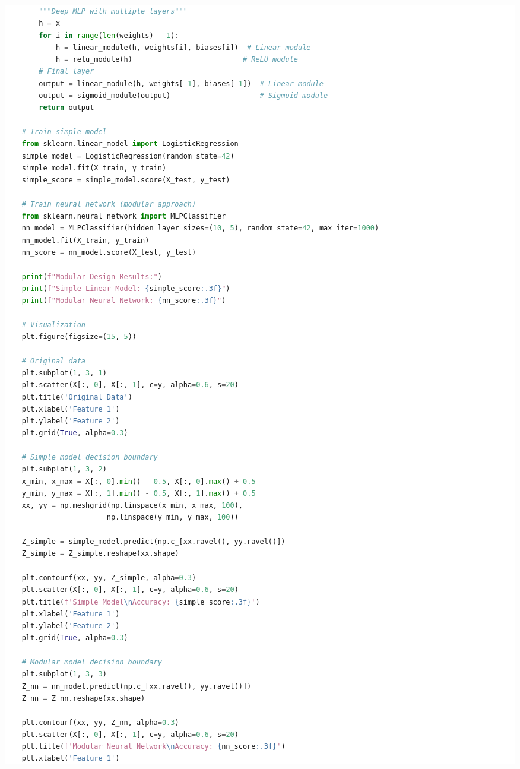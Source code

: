 ```python
        """Deep MLP with multiple layers"""
        h = x
        for i in range(len(weights) - 1):
            h = linear_module(h, weights[i], biases[i])  # Linear module
            h = relu_module(h)                          # ReLU module
        # Final layer
        output = linear_module(h, weights[-1], biases[-1])  # Linear module
        output = sigmoid_module(output)                     # Sigmoid module
        return output
    
    # Train simple model
    from sklearn.linear_model import LogisticRegression
    simple_model = LogisticRegression(random_state=42)
    simple_model.fit(X_train, y_train)
    simple_score = simple_model.score(X_test, y_test)
    
    # Train neural network (modular approach)
    from sklearn.neural_network import MLPClassifier
    nn_model = MLPClassifier(hidden_layer_sizes=(10, 5), random_state=42, max_iter=1000)
    nn_model.fit(X_train, y_train)
    nn_score = nn_model.score(X_test, y_test)
    
    print(f"Modular Design Results:")
    print(f"Simple Linear Model: {simple_score:.3f}")
    print(f"Modular Neural Network: {nn_score:.3f}")
    
    # Visualization
    plt.figure(figsize=(15, 5))
    
    # Original data
    plt.subplot(1, 3, 1)
    plt.scatter(X[:, 0], X[:, 1], c=y, alpha=0.6, s=20)
    plt.title('Original Data')
    plt.xlabel('Feature 1')
    plt.ylabel('Feature 2')
    plt.grid(True, alpha=0.3)
    
    # Simple model decision boundary
    plt.subplot(1, 3, 2)
    x_min, x_max = X[:, 0].min() - 0.5, X[:, 0].max() + 0.5
    y_min, y_max = X[:, 1].min() - 0.5, X[:, 1].max() + 0.5
    xx, yy = np.meshgrid(np.linspace(x_min, x_max, 100),
                        np.linspace(y_min, y_max, 100))
    
    Z_simple = simple_model.predict(np.c_[xx.ravel(), yy.ravel()])
    Z_simple = Z_simple.reshape(xx.shape)
    
    plt.contourf(xx, yy, Z_simple, alpha=0.3)
    plt.scatter(X[:, 0], X[:, 1], c=y, alpha=0.6, s=20)
    plt.title(f'Simple Model\nAccuracy: {simple_score:.3f}')
    plt.xlabel('Feature 1')
    plt.ylabel('Feature 2')
    plt.grid(True, alpha=0.3)
    
    # Modular model decision boundary
    plt.subplot(1, 3, 3)
    Z_nn = nn_model.predict(np.c_[xx.ravel(), yy.ravel()])
    Z_nn = Z_nn.reshape(xx.shape)
    
    plt.contourf(xx, yy, Z_nn, alpha=0.3)
    plt.scatter(X[:, 0], X[:, 1], c=y, alpha=0.6, s=20)
    plt.title(f'Modular Neural Network\nAccuracy: {nn_score:.3f}')
    plt.xlabel('Feature 1')
```